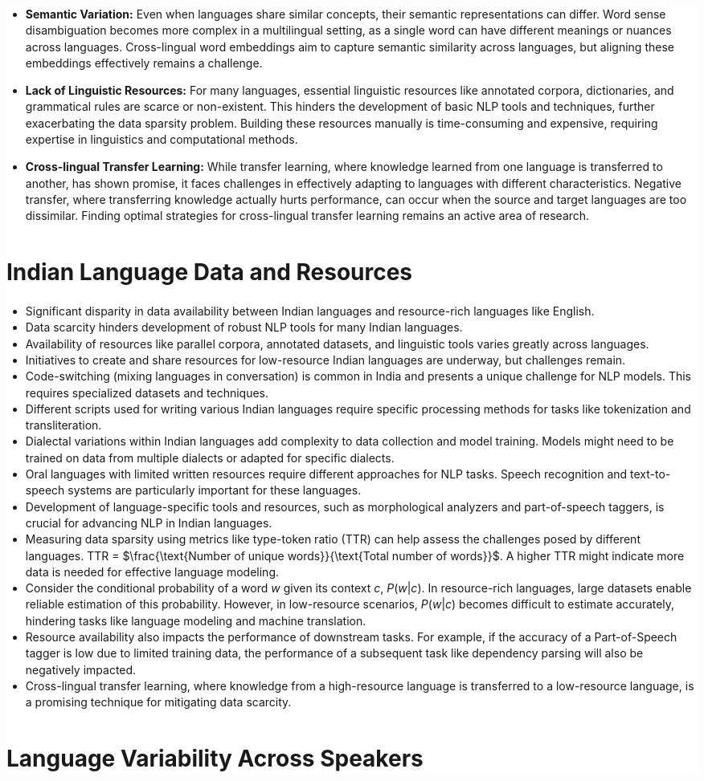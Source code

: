 - **Semantic Variation:**  Even when languages share similar concepts, their semantic representations can differ.  Word sense disambiguation becomes more complex in a multilingual setting, as a single word can have different meanings or nuances across languages.  Cross-lingual word embeddings aim to capture semantic similarity across languages, but aligning these embeddings effectively remains a challenge.

- **Lack of Linguistic Resources:**  For many languages, essential linguistic resources like annotated corpora, dictionaries, and grammatical rules are scarce or non-existent. This hinders the development of basic NLP tools and techniques, further exacerbating the data sparsity problem.  Building these resources manually is time-consuming and expensive, requiring expertise in linguistics and computational methods.

- **Cross-lingual Transfer Learning:** While transfer learning, where knowledge learned from one language is transferred to another, has shown promise, it faces challenges in effectively adapting to languages with different characteristics.  Negative transfer, where transferring knowledge actually hurts performance, can occur when the source and target languages are too dissimilar.  Finding optimal strategies for cross-lingual transfer learning remains an active area of research.

# Indian Language Data and Resources

- Significant disparity in data availability between Indian languages and resource-rich languages like English.
- Data scarcity hinders development of robust NLP tools for many Indian languages.
- Availability of resources like parallel corpora, annotated datasets, and linguistic tools varies greatly across languages.
- Initiatives to create and share resources for low-resource Indian languages are underway, but challenges remain.
- Code-switching (mixing languages in conversation) is common in India and presents a unique challenge for NLP models.  This requires specialized datasets and techniques.
- Different scripts used for writing various Indian languages require specific processing methods for tasks like tokenization and transliteration.
- Dialectal variations within Indian languages add complexity to data collection and model training.  Models might need to be trained on data from multiple dialects or adapted for specific dialects.
- Oral languages with limited written resources require different approaches for NLP tasks.  Speech recognition and text-to-speech systems are particularly important for these languages.
- Development of language-specific tools and resources, such as morphological analyzers and part-of-speech taggers, is crucial for advancing NLP in Indian languages.
- Measuring data sparsity using metrics like type-token ratio (TTR) can help assess the challenges posed by different languages. TTR = $\frac{\text{Number of unique words}}{\text{Total number of words}}$. A higher TTR might indicate more data is needed for effective language modeling.
-  Consider the conditional probability of a word $w$ given its context $c$, $P(w|c)$. In resource-rich languages, large datasets enable reliable estimation of this probability.  However, in low-resource scenarios, $P(w|c)$ becomes difficult to estimate accurately, hindering tasks like language modeling and machine translation.
-  Resource availability also impacts the performance of downstream tasks. For example,  if the accuracy of a Part-of-Speech tagger is low due to limited training data, the performance of a subsequent task like dependency parsing will also be negatively impacted.
-  Cross-lingual transfer learning, where knowledge from a high-resource language is transferred to a low-resource language, is a promising technique for mitigating data scarcity.


# Language Variability Across Speakers
